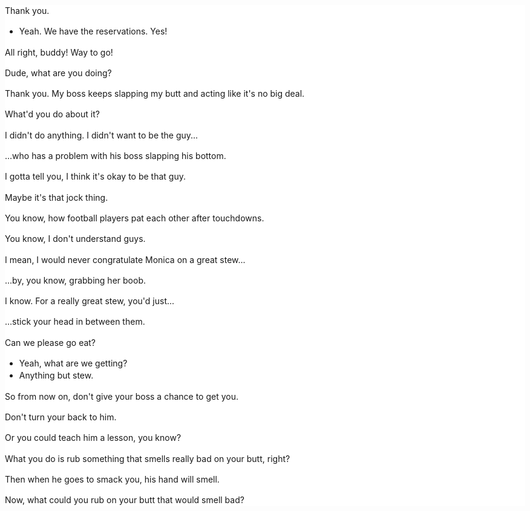 Thank you.

- Yeah. We have the reservations.
Yes!

All right, buddy! Way to go!

Dude, what are you doing?

Thank you. My boss keeps slapping my
butt and acting like it's no big deal.

What'd you do about it?

I didn't do anything.
I didn't want to be the guy...

...who has a problem with his boss
slapping his bottom.

I gotta tell you, I think it's okay
to be that guy.

Maybe it's that jock thing.

You know, how football players
pat each other after touchdowns.

You know, I don't understand guys.

I mean, I would never congratulate
Monica on a great stew...

...by, you know, grabbing her boob.

I know. For a really great stew,
you'd just...

...stick your head in between them.

Can we please go eat?

- Yeah, what are we getting?
- Anything but stew.

So from now on, don't give
your boss a chance to get you.

Don't turn your back to him.

Or you could teach him
a lesson, you know?

What you do is rub something that
smells really bad on your butt, right?

Then when he goes to smack you,
his hand will smell.

Now, what could you rub on your butt
that would smell bad?

